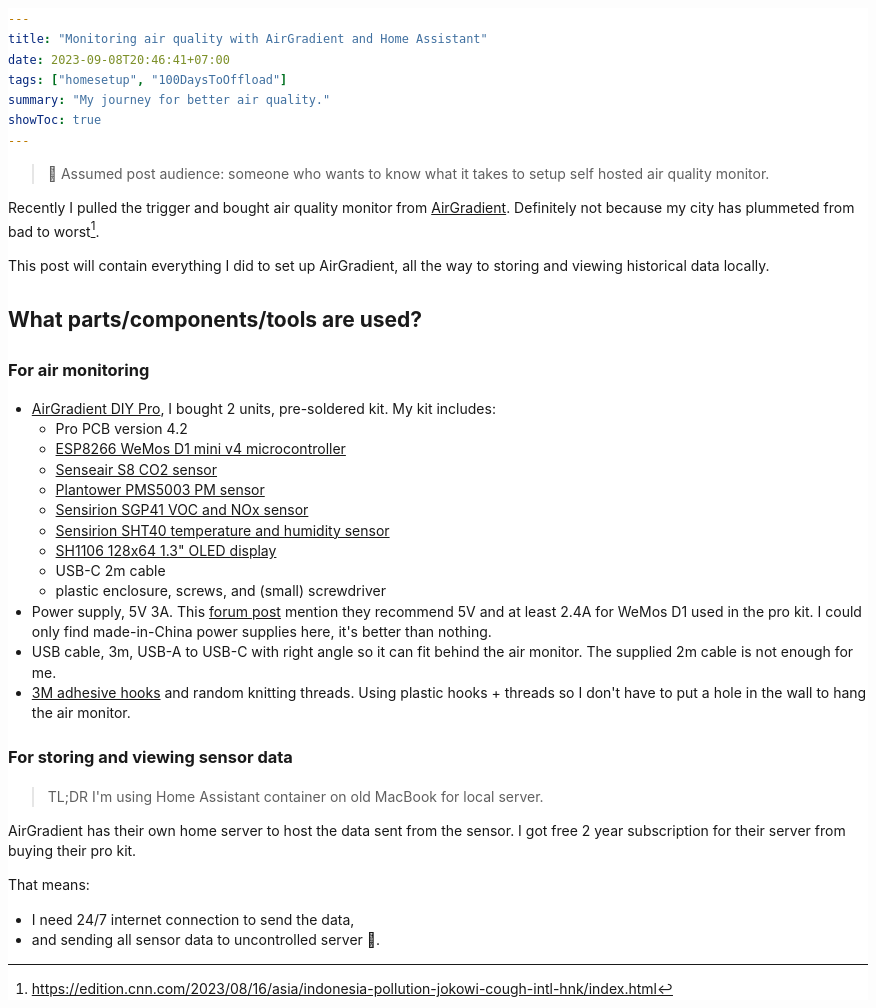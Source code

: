 ```yaml
---
title: "Monitoring air quality with AirGradient and Home Assistant"
date: 2023-09-08T20:46:41+07:00
tags: ["homesetup", "100DaysToOffload"]
summary: "My journey for better air quality."
showToc: true
---
```


> 🔖 Assumed post audience: someone who wants to know what it takes to setup
> self hosted air quality monitor.

Recently I pulled the trigger and bought air quality monitor from [AirGradient][airgradient].
Definitely not because my city has plummeted from bad to worst[^jakarta-polluted].

[airgradient]: https://www.airgradient.com/
[^jakarta-polluted]: https://edition.cnn.com/2023/08/16/asia/indonesia-pollution-jokowi-cough-intl-hnk/index.html

This post will contain everything I did to set up AirGradient, all the way
to storing and viewing historical data locally.

## What parts/components/tools are used?

### For air monitoring

- [AirGradient DIY Pro][airgradient-diy-pro], I bought 2 units, pre-soldered kit.
  My kit includes:
  - Pro PCB version 4.2
  - [ESP8266 WeMos D1 mini v4 microcontroller][wemos-d1-mini]
  - [Senseair S8 CO2 sensor][senseair-s8]
  - [Plantower PMS5003 PM sensor][plantower-pm]
  - [Sensirion SGP41 VOC and NOx sensor][sensirion-sgp41]
  - [Sensirion SHT40 temperature and humidity sensor][sensirion-sht40]
  - [SH1106 128x64 1.3" OLED display][oled-display]
  - USB-C 2m cable
  - plastic enclosure, screws, and (small) screwdriver
- Power supply, 5V 3A. This [forum post][recommended-power] mention they recommend 5V and at least 2.4A for WeMos D1 used in the pro kit. I could only find made-in-China power supplies here, it's better than nothing.
- USB cable, 3m, USB-A to USB-C with right angle so it can fit behind the air monitor. The supplied 2m cable is not enough for me.
- [3M adhesive hooks][3m-hooks] and random knitting threads. Using plastic hooks + threads so I don't have to put a hole in the wall to hang the air monitor.

[airgradient-diy-pro]: https://www.airgradient.com/indoor/
[wemos-d1-mini]: https://www.wemos.cc/en/latest/d1/d1_mini.html
[senseair-s8]: https://senseair.com/products/size-counts/s8-residential/
[plantower-pm]: https://www.plantower.com/en/products_33/74.html
[sensirion-sgp41]: https://www.sensirion.com/products/catalog/SGP41/
[sensirion-sht40]: https://sensirion.com/products/catalog/SHT40
[oled-display]: https://www.smart-prototyping.com/1_3-inch-OLED-Display-SH1106-SPI-I2C-128-64

[recommended-power]: https://web.archive.org/web/20230908145102/https://forum.airgradient.com/t/pro-kit-power-supply-requirements/374/3#:~:text=For%20the%20D1%20v4%20we%20recommend%205v%20and%20at%20least%202.4A.
[3m-hooks]: https://www.3m.com/3M/en_US/p/c/home/storage-organization/clips-hooks-adhesive-strips/

### For storing and viewing sensor data

> TL;DR I'm using Home Assistant container on old MacBook for local server.

AirGradient has their own home server to host the data sent from the sensor.
I got free 2 year subscription for their server from buying their pro kit.

That means:
- I need 24/7 internet connection to send the data,
- and sending all sensor data to uncontrolled server 🙁.


[ha]: https://www.home-assistant.io/
[esp]: https://esphome.io/
[search-1]: https://forum.airgradient.com/t/airgradient-integrations/703
[search-2]: https://forum.airgradient.com/t/airgradient-esphome-setup-with-home-assistant/40/2
[search-3]: https://forum.airgradient.com/t/sharing-my-experiences/152
[ha-yellow]: https://www.home-assistant.io/yellow/
[ha-install]: https://www.home-assistant.io/installation/
[esp-ha-add-ons]: https://esphome.io/guides/getting_started_hassio
[ha-pi-2b]: https://community.home-assistant.io/t/what-is-needed-to-set-up-home-assistant-on-a-raspberry-pi-2-model-b/373544/15
[ha-yellow-chinese]: https://www.seeedstudio.com/Home-Assistant-Yellow-Kit-with-selectable-CM4-p-5680.html
[esp-cli]: https://esphome.io/guides/getting_started_command_line
[esp-docker-macos-no-flash]: https://esphome.io/guides/getting_started_command_line.html#:~:text=You%20will%20not%20be%20able%20to%20flash%20ESP%20devices%20through%20USB%20on%20Mac%2C%20all%20other%20features%20will%20work.%20Flashing%20with%20web%20dashboard%20is%20still%20possible.
[esp-web-flash]: https://web.esphome.io/
[airgradient-instructions]: https://www.airgradient.com/open-airgradient/instructions/
[esp-airgradient-code-repo]: https://github.com/ajfriesen/ESPHome-AirGradient
[config-pr]: https://github.com/ajfriesen/ESPHome-AirGradient/pull/17
[config-file]: https://github.com/ajfriesen/ESPHome-AirGradient/blob/e21604d3455b6fc5429789a8046ff045d4c2a8f9/air-gradient-pro-diy.yaml
[ha-config]: https://www.home-assistant.io/docs/configuration/splitting_configuration/
[esp-support-ha-config]: https://esphome.io/guides/faq#:~:text=ESPHome%20supports%20(most%20of)%20Home%20Assistant%E2%80%99s%20YAML%20configuration%20directives%20like%20!include%20and%20!secret.%20So%20you%20can%20store%20all%20your%20secret%20WiFi%20passwords%20and%20so%20on%20in%20a%20file%20called%20secrets.yaml%20within%20the%20directory%20where%20the%20configuration%20file%20is.
[esp-api-docs]: https://esphome.io/components/api.html
[esp-static-ip]: https://esphome.io/components/wifi.html#:~:text=manual_ip%20(Optional)%3A%20Manually%20configure%20the%20static%20IP%20of%20the%20node.
[colima]: https://github.com/abiosoft/colima
[lima]: https://github.com/lima-vm/lima
[ixion-colima-ha]: https://blog.illixion.com/2023/04/colima-home-assistant/
[ha-macos-install]: https://www.home-assistant.io/installation/macos
[ha-esp-integration]: https://www.home-assistant.io/integrations/esphome/
[tailscale-magic-dns]: https://tailscale.com/kb/1081/magicdns/
[aria-airtest]: https://aria.tech/airtest
[^airtest-price]: https://web.archive.org/web/20230909181316/https://www.tokopedia.com/ariatechnologies/indoor-air-quality-pm2-5-monitor-aria-airtest
[esphome-gfonts]: https://esphome.io/components/display/index.html#:~:text=You%20can%20use%20the%20gfonts%3A//%20short%20form%20to%20use%20Google%20Fonts
[^airgradient-4-years]: https://forum.airgradient.com/t/extending-the-life-span-of-the-pms5003-sensor/114/23#:~:text=We%20have%20many%20PMS5003%20still%20working%20after%20four%20years%20without%20issues.%20If%20you%20are%20not%20living%20in%20a%20very%20polluted%20environment%20they%20will%20probably%20last%20longer%20than%203%20years.
[ha-backup-thread]: https://community.home-assistant.io/t/what-backup-strategy-when-running-home-assistant-in-docker/262539/7
[pm-approx]: https://news.ycombinator.com/item?id=36501314
[pm-in-depth]: https://blog.quant-aq.com/can-your-plantower-pms5003-based-air-quality-sensor-measure-pm10/